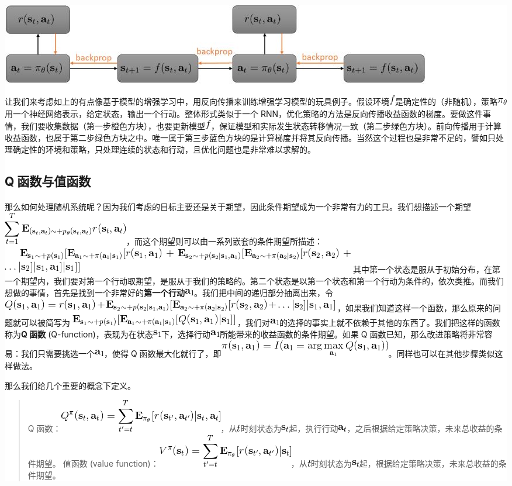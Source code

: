 ![](img/18e5e113ec8b81912961f55d50dcabf0.jpg)

让我们来考虑如上的有点像基于模型的增强学习中，用反向传播来训练增强学习模型的玩具例子。假设环境![](img/dad139946fdd1363ecd86d20700a53a6.jpg)是确定性的（非随机），策略![](img/1bd05854f73537385ab1d87151f20ba1.jpg)用一个神经网络表示，给定状态，输出一个行动。整体形式类似于一个 RNN，优化策略的方法是反向传播收益函数的梯度。要做这件事情，我们要收集数据（第一步橙色方块），也要更新模型![](img/dad139946fdd1363ecd86d20700a53a6.jpg)，保证模型和实际发生状态转移情况一致（第二步绿色方块）。前向传播用于计算收益函数，也属于第二步绿色方块之中。唯一属于第三步蓝色方块的是计算梯度并将其反向传播。当然这个过程也是非常不足的，譬如只处理确定性的环境和策略，只处理连续的状态和行动，且优化问题也是非常难以求解的。

## Q 函数与值函数

那么如何处理随机系统呢？因为我们考虑的目标主要还是关于期望，因此条件期望成为一个非常有力的工具。我们想描述一个期望![](img/6cb444c25460338afee04548cb683fb0.jpg)，而这个期望则可以由一系列嵌套的条件期望所描述： ![](img/8210694f9b5134fa9b98f3351fc3f46d.jpg) 其中第一个状态是服从于初始分布，在第一个期望内，我们要对第一个行动取期望，是服从于我们的策略的。第二个状态是以第一个状态和第一个行动为条件的，依次类推。而我们想做的事情，首先是找到一个非常好的**第一个行动**![](img/ebc140645dd4bd2a91ca78746a11ccf0.jpg)。我们把中间的递归部分抽离出来，令![](img/19a8daf64aa58db751dc2b8690f2ffde.jpg) ，如果我们知道这样一个函数，那么原来的问题就可以被简写为 ![](img/6a0c8a1837de8c840c35888e8ee6094f.jpg) ，我们对![](img/ebc140645dd4bd2a91ca78746a11ccf0.jpg)的选择的事实上就不依赖于其他的东西了。我们把这样的函数称为**Q 函数** (Q-function)，表现为在状态![](img/9852aef9c75200eca15057b3188c038e.jpg)下，选择行动![](img/ebc140645dd4bd2a91ca78746a11ccf0.jpg)所能带来的收益函数的条件期望。如果 Q 函数已知，那么改进策略将非常容易：我们只需要挑选一个![](img/ebc140645dd4bd2a91ca78746a11ccf0.jpg)，使得 Q 函数最大化就行了，即![](img/4a787ef9a3a13c0fb59246b3e000394a.jpg)。同样也可以在其他步骤类似这样做法。

那么我们给几个重要的概念下定义。

> Q 函数：![](img/2276fcae497e3c99b0b2535f978cbe30.jpg)，从![](img/654b00d1036ba7f7d93e02f57fc00a75.jpg)时刻状态为![](img/c4af7d8e59380f621826e58208e79448.jpg)起，执行行动![](img/40b3e823d3ff0b56dea56098705fa25f.jpg)，之后根据给定策略决策，未来总收益的条件期望。
> 值函数 (value function)：![](img/db22fa15b67efc7eec7dc50fd7068c10.jpg)，从![](img/654b00d1036ba7f7d93e02f57fc00a75.jpg)时刻状态为![](img/c4af7d8e59380f621826e58208e79448.jpg)起，根据给定策略决策，未来总收益的条件期望。
